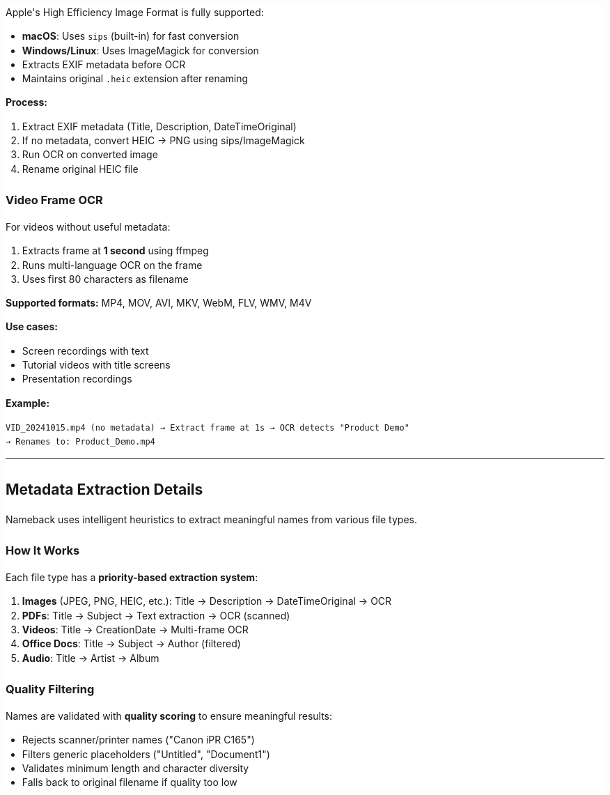 Apple's High Efficiency Image Format is fully supported:

- **macOS**: Uses `sips` (built-in) for fast conversion
- **Windows/Linux**: Uses ImageMagick for conversion
- Extracts EXIF metadata before OCR
- Maintains original `.heic` extension after renaming

**Process:**
1. Extract EXIF metadata (Title, Description, DateTimeOriginal)
2. If no metadata, convert HEIC → PNG using sips/ImageMagick
3. Run OCR on converted image
4. Rename original HEIC file

### Video Frame OCR

For videos without useful metadata:

1. Extracts frame at **1 second** using ffmpeg
2. Runs multi-language OCR on the frame
3. Uses first 80 characters as filename

**Supported formats:** MP4, MOV, AVI, MKV, WebM, FLV, WMV, M4V

**Use cases:**
- Screen recordings with text
- Tutorial videos with title screens
- Presentation recordings

**Example:**
```
VID_20241015.mp4 (no metadata) → Extract frame at 1s → OCR detects "Product Demo"
→ Renames to: Product_Demo.mp4
```

---

## Metadata Extraction Details

Nameback uses intelligent heuristics to extract meaningful names from various file types.

### How It Works

Each file type has a **priority-based extraction system**:

1. **Images** (JPEG, PNG, HEIC, etc.): Title → Description → DateTimeOriginal → OCR
2. **PDFs**: Title → Subject → Text extraction → OCR (scanned)
3. **Videos**: Title → CreationDate → Multi-frame OCR
4. **Office Docs**: Title → Subject → Author (filtered)
5. **Audio**: Title → Artist → Album

### Quality Filtering

Names are validated with **quality scoring** to ensure meaningful results:
- Rejects scanner/printer names ("Canon iPR C165")
- Filters generic placeholders ("Untitled", "Document1")
- Validates minimum length and character diversity
- Falls back to original filename if quality too low
